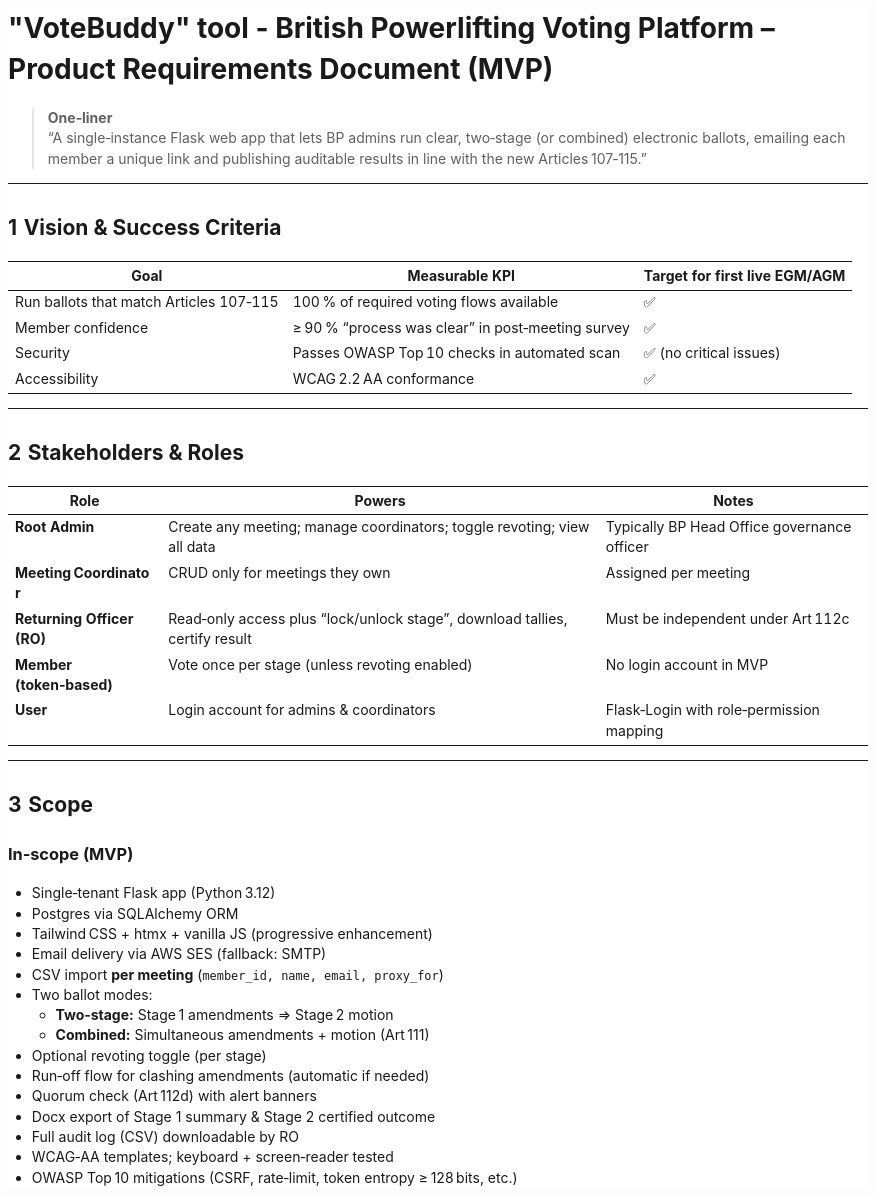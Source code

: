 # "VoteBuddy" tool - British Powerlifting Voting Platform – Product Requirements Document (MVP)

> **One‑liner**  
> “A single‑instance Flask web app that lets BP admins run clear, two‑stage (or combined) electronic ballots, emailing each member a unique link and publishing auditable results in line with the new Articles 107‑115.”

---

## 1  Vision & Success Criteria
| Goal | Measurable KPI | Target for first live EGM/AGM |
|------|---------------|--------------------------------|
| Run ballots that match Articles 107‑115 | 100 % of required voting flows available | ✅ |
| Member confidence | ≥ 90 % “process was clear” in post‑meeting survey | ✅ |
| Security | Passes OWASP Top 10 checks in automated scan | ✅ (no critical issues) |
| Accessibility | WCAG 2.2 AA conformance | ✅ |

---

## 2  Stakeholders & Roles
| Role | Powers | Notes |
|------|--------|-------|
| **Root Admin** | Create any meeting; manage coordinators; toggle revoting; view all data | Typically BP Head Office governance officer |
| **Meeting Coordinator** | CRUD only for meetings they own | Assigned per meeting |
| **Returning Officer (RO)** | Read‑only access plus “lock/unlock stage”, download tallies, certify result | Must be independent under Art 112c |
| **Member (token‑based)** | Vote once per stage (unless revoting enabled) | No login account in MVP |
| **User** | Login account for admins & coordinators | Flask‑Login with role‑permission mapping |

---

## 3  Scope

### In‑scope (MVP)
* Single‑tenant Flask app (Python 3.12)  
* Postgres via SQLAlchemy ORM  
* Tailwind CSS + htmx + vanilla JS (progressive enhancement)  
* Email delivery via AWS SES (fallback: SMTP)  
* CSV import **per meeting** (`member_id, name, email, proxy_for`)
* Two ballot modes:  
  * **Two‑stage:** Stage 1 amendments ⇒ Stage 2 motion  
  * **Combined:** Simultaneous amendments + motion (Art 111)  
* Optional revoting toggle (per stage)  
* Run‑off flow for clashing amendments (automatic if needed)  
* Quorum check (Art 112d) with alert banners  
* Docx export of Stage 1 summary & Stage 2 certified outcome  
* Full audit log (CSV) downloadable by RO  
* WCAG‑AA templates; keyboard + screen‑reader tested   
* OWASP Top 10 mitigations (CSRF, rate‑limit, token entropy ≥ 128 bits, etc.)   
